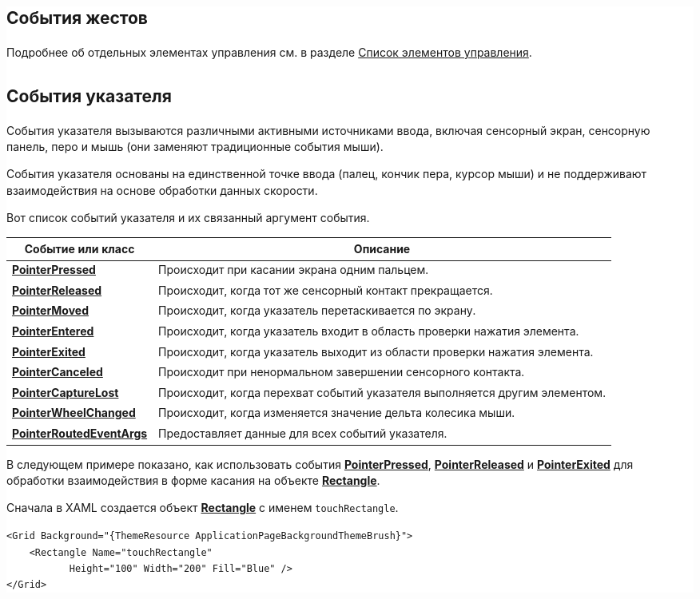 
 



## События жестов


Подробнее об отдельных элементах управления см. в разделе [Список элементов управления](https://msdn.microsoft.com/library/windows/apps/mt185406).

## События указателя


События указателя вызываются различными активными источниками ввода, включая сенсорный экран, сенсорную панель, перо и мышь (они заменяют традиционные события мыши).

События указателя основаны на единственной точке ввода (палец, кончик пера, курсор мыши) и не поддерживают взаимодействия на основе обработки данных скорости.

Вот список событий указателя и их связанный аргумент события.

| Событие или класс                                                       | Описание                                                   |
|----------------------------------------------------------------------|---------------------------------------------------------------|
| [**PointerPressed**](https://msdn.microsoft.com/library/windows/apps/br208971)             | Происходит при касании экрана одним пальцем.               |
| [**PointerReleased**](https://msdn.microsoft.com/library/windows/apps/br208972)           | Происходит, когда тот же сенсорный контакт прекращается.                |
| [**PointerMoved**](https://msdn.microsoft.com/library/windows/apps/br208970)                 | Происходит, когда указатель перетаскивается по экрану.         |
| [**PointerEntered**](https://msdn.microsoft.com/library/windows/apps/br208968)             | Происходит, когда указатель входит в область проверки нажатия элемента. |
| [**PointerExited**](https://msdn.microsoft.com/library/windows/apps/br208969)               | Происходит, когда указатель выходит из области проверки нажатия элемента.  |
| [**PointerCanceled**](https://msdn.microsoft.com/library/windows/apps/br208964)           | Происходит при ненормальном завершении сенсорного контакта.               |
| [**PointerCaptureLost**](https://msdn.microsoft.com/library/windows/apps/br208965)     | Происходит, когда перехват событий указателя выполняется другим элементом.    |
| [**PointerWheelChanged**](https://msdn.microsoft.com/library/windows/apps/br208973)   | Происходит, когда изменяется значение дельта колесика мыши.         |
| [**PointerRoutedEventArgs**](https://msdn.microsoft.com/library/windows/apps/hh943076) | Предоставляет данные для всех событий указателя.                         |

 

В следующем примере показано, как использовать события [**PointerPressed**](https://msdn.microsoft.com/library/windows/apps/br208971), [**PointerReleased**](https://msdn.microsoft.com/library/windows/apps/br208972) и [**PointerExited**](https://msdn.microsoft.com/library/windows/apps/br208969) для обработки взаимодействия в форме касания на объекте [**Rectangle**](https://msdn.microsoft.com/library/windows/apps/br243371).

Сначала в XAML создается объект [**Rectangle**](https://msdn.microsoft.com/library/windows/apps/br243371) с именем `touchRectangle`.

```XAML
<Grid Background="{ThemeResource ApplicationPageBackgroundThemeBrush}">
    <Rectangle Name="touchRectangle"
           Height="100" Width="200" Fill="Blue" />
</Grid>
```

